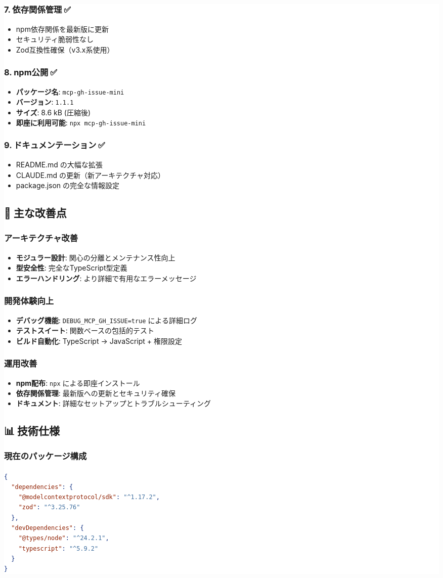 ### 7. 依存関係管理 ✅
- npm依存関係を最新版に更新
- セキュリティ脆弱性なし
- Zod互換性確保（v3.x系使用）

### 8. npm公開 ✅
- **パッケージ名**: `mcp-gh-issue-mini`
- **バージョン**: `1.1.1`
- **サイズ**: 8.6 kB (圧縮後)
- **即座に利用可能**: `npx mcp-gh-issue-mini`

### 9. ドキュメンテーション ✅
- README.md の大幅な拡張
- CLAUDE.md の更新（新アーキテクチャ対応）
- package.json の完全な情報設定

## 🎯 主な改善点

### アーキテクチャ改善
- **モジュラー設計**: 関心の分離とメンテナンス性向上
- **型安全性**: 完全なTypeScript型定義
- **エラーハンドリング**: より詳細で有用なエラーメッセージ

### 開発体験向上
- **デバッグ機能**: `DEBUG_MCP_GH_ISSUE=true` による詳細ログ
- **テストスイート**: 関数ベースの包括的テスト
- **ビルド自動化**: TypeScript → JavaScript + 権限設定

### 運用改善
- **npm配布**: `npx` による即座インストール
- **依存関係管理**: 最新版への更新とセキュリティ確保
- **ドキュメント**: 詳細なセットアップとトラブルシューティング

## 📊 技術仕様

### 現在のパッケージ構成
```json
{
  "dependencies": {
    "@modelcontextprotocol/sdk": "^1.17.2",
    "zod": "^3.25.76"
  },
  "devDependencies": {
    "@types/node": "^24.2.1", 
    "typescript": "^5.9.2"
  }
}
```
